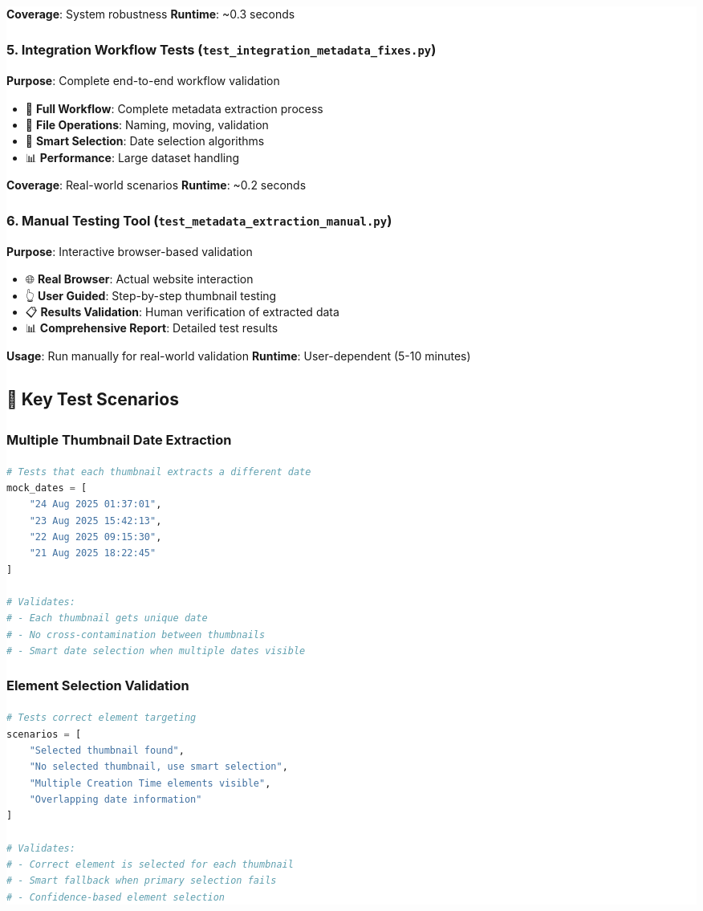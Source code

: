 **Coverage**: System robustness
**Runtime**: ~0.3 seconds

### 5. **Integration Workflow Tests** (`test_integration_metadata_fixes.py`)
**Purpose**: Complete end-to-end workflow validation
- 🔄 **Full Workflow**: Complete metadata extraction process
- 📁 **File Operations**: Naming, moving, validation
- 🎯 **Smart Selection**: Date selection algorithms
- 📊 **Performance**: Large dataset handling

**Coverage**: Real-world scenarios
**Runtime**: ~0.2 seconds

### 6. **Manual Testing Tool** (`test_metadata_extraction_manual.py`)
**Purpose**: Interactive browser-based validation
- 🌐 **Real Browser**: Actual website interaction
- 👆 **User Guided**: Step-by-step thumbnail testing
- 📋 **Results Validation**: Human verification of extracted data
- 📊 **Comprehensive Report**: Detailed test results

**Usage**: Run manually for real-world validation
**Runtime**: User-dependent (5-10 minutes)

## 🎯 Key Test Scenarios

### Multiple Thumbnail Date Extraction
```python
# Tests that each thumbnail extracts a different date
mock_dates = [
    "24 Aug 2025 01:37:01",
    "23 Aug 2025 15:42:13", 
    "22 Aug 2025 09:15:30",
    "21 Aug 2025 18:22:45"
]

# Validates:
# - Each thumbnail gets unique date
# - No cross-contamination between thumbnails
# - Smart date selection when multiple dates visible
```

### Element Selection Validation
```python
# Tests correct element targeting
scenarios = [
    "Selected thumbnail found",
    "No selected thumbnail, use smart selection", 
    "Multiple Creation Time elements visible",
    "Overlapping date information"
]

# Validates:
# - Correct element is selected for each thumbnail
# - Smart fallback when primary selection fails
# - Confidence-based element selection
```

